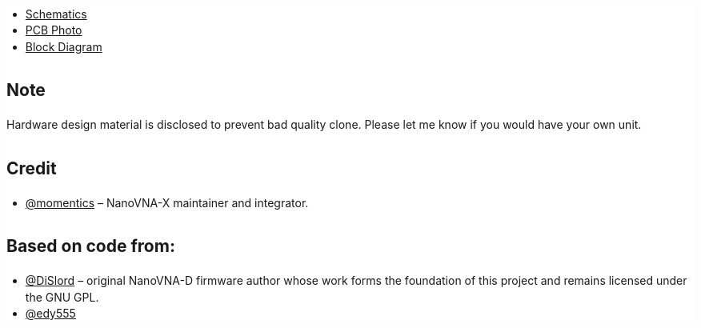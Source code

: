 * [Schematics](/doc/nanovna-sch.pdf)
* [PCB Photo](/doc/nanovna-pcb-photo.jpg)
* [Block Diagram](/doc/nanovna-blockdiagram.png)

## Note

Hardware design material is disclosed to prevent bad quality clone. Please let me know if you would have your own unit.

## Credit
* [@momentics](https://github.com/momentics/) – NanoVNA-X maintainer and integrator.

## Based on code from:
* [@DiSlord](https://github.com/DiSlord/) – original NanoVNA-D firmware author whose
  work forms the foundation of this project and remains licensed under the GNU GPL.
* [@edy555](https://github.com/edy555)

